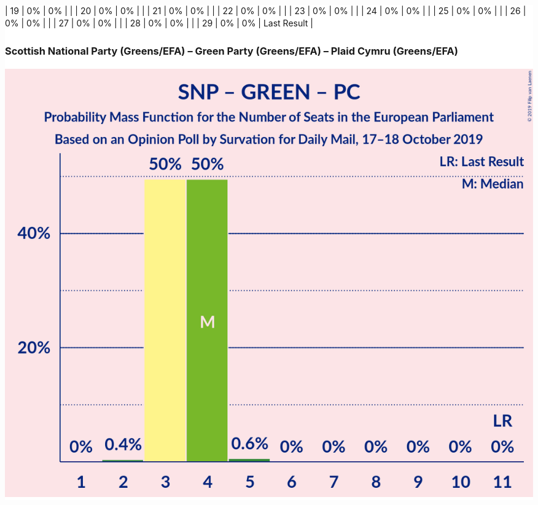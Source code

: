 | 19 | 0% | 0% |  |
| 20 | 0% | 0% |  |
| 21 | 0% | 0% |  |
| 22 | 0% | 0% |  |
| 23 | 0% | 0% |  |
| 24 | 0% | 0% |  |
| 25 | 0% | 0% |  |
| 26 | 0% | 0% |  |
| 27 | 0% | 0% |  |
| 28 | 0% | 0% |  |
| 29 | 0% | 0% | Last Result |

### Scottish National Party (Greens/EFA) – Green Party (Greens/EFA) – Plaid Cymru (Greens/EFA)

![Graph with seats probability mass function not yet produced](2019-10-18-Survation-coalitions-seats-pmf-snp–green–pc.png "Seats Probability Mass Function")
